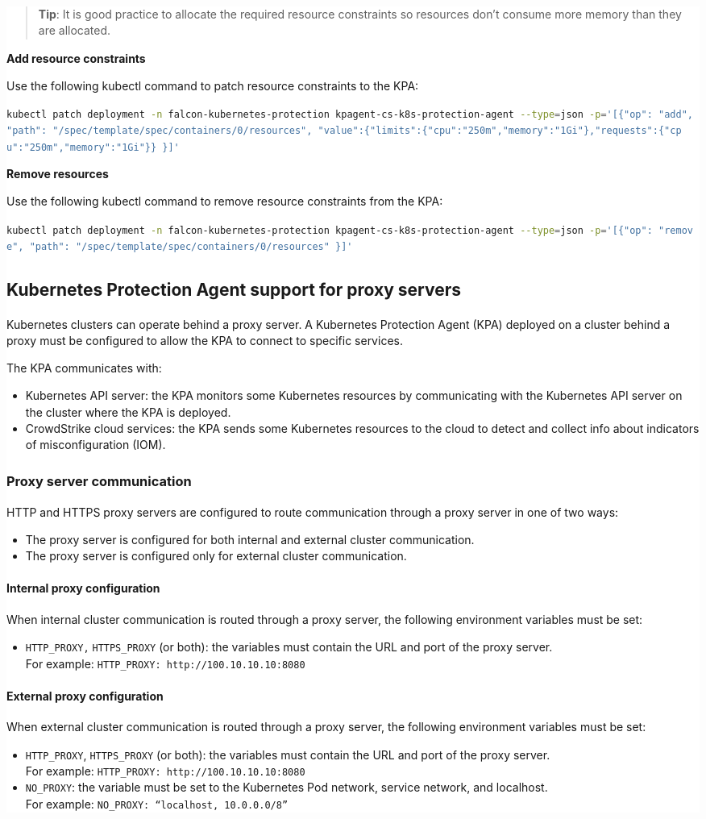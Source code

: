 > **Tip**: It is good practice to allocate the required resource constraints so resources don’t consume more memory than they are allocated.

**Add resource constraints**

Use the following kubectl command to patch resource constraints to the KPA:

```bash
kubectl patch deployment -n falcon-kubernetes-protection kpagent-cs-k8s-protection-agent --type=json -p='[{"op": "add", "path": "/spec/template/spec/containers/0/resources", "value":{"limits":{"cpu":"250m","memory":"1Gi"},"requests":{"cpu":"250m","memory":"1Gi"}} }]'
```

**Remove resources**

Use the following kubectl command to remove resource constraints from the KPA:

```bash
kubectl patch deployment -n falcon-kubernetes-protection kpagent-cs-k8s-protection-agent --type=json -p='[{"op": "remove", "path": "/spec/template/spec/containers/0/resources" }]'
```

## Kubernetes Protection Agent support for proxy servers

Kubernetes clusters can operate behind a proxy server. A Kubernetes Protection Agent (KPA) deployed on a cluster behind a proxy must be configured to allow the KPA to connect to specific services.

The KPA communicates with:

*   Kubernetes API server: the KPA monitors some Kubernetes resources by communicating with the Kubernetes API server on the cluster where the KPA is deployed.
*   CrowdStrike cloud services: the KPA sends some Kubernetes resources to the cloud to detect and collect info about indicators of misconfiguration (IOM).

### Proxy server communication

HTTP and HTTPS proxy servers are configured to route communication through a proxy server in one of two ways:

*   The proxy server is configured for both internal and external cluster communication.
*   The proxy server is configured only for external cluster communication.

#### Internal proxy configuration

When internal cluster communication is routed through a proxy server, the following environment variables must be set:

*   `HTTP_PROXY,` `HTTPS_PROXY` (or both): the variables must contain the URL and port of the proxy server.\
    For example: `HTTP_PROXY: http://100.10.10.10:8080`

#### External proxy configuration

When external cluster communication is routed through a proxy server, the following environment variables must be set:

*   `HTTP_PROXY`, `HTTPS_PROXY` (or both): the variables must contain the URL and port of the proxy server.\
    For example: `HTTP_PROXY: http://100.10.10.10:8080`
*   `NO_PROXY`: the variable must be set to the Kubernetes Pod network, service network, and localhost.\
    For example: `NO_PROXY: “localhost, 10.0.0.0/8”`

